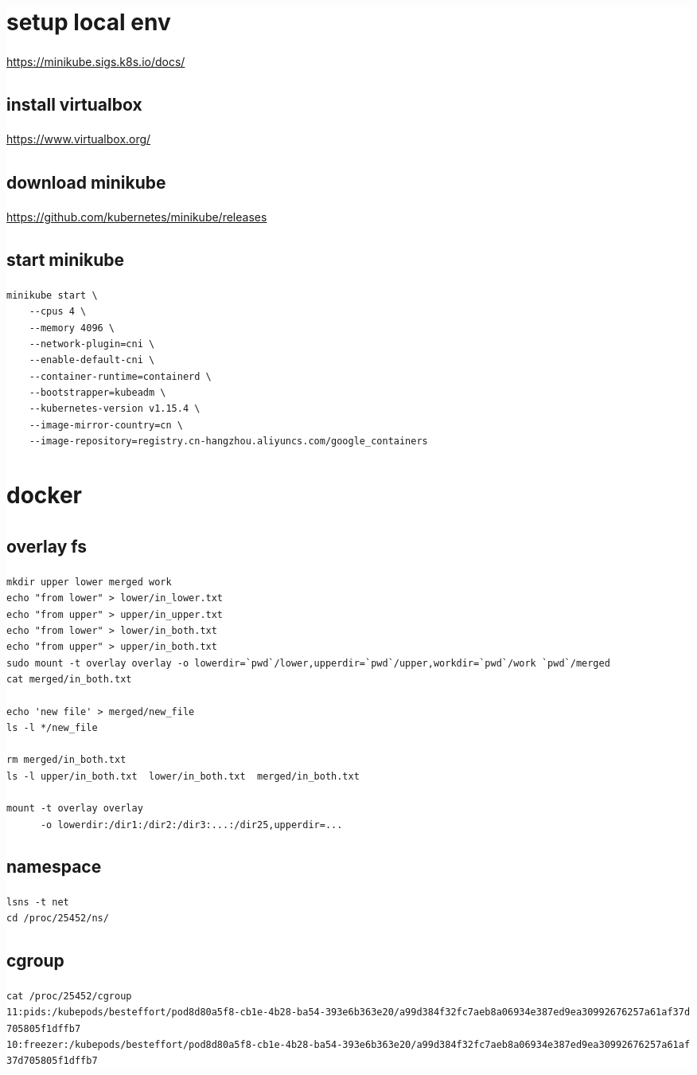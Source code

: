 
# setup local env
https://minikube.sigs.k8s.io/docs/
## install virtualbox
https://www.virtualbox.org/
## download minikube
https://github.com/kubernetes/minikube/releases
## start minikube

```
minikube start \
    --cpus 4 \
    --memory 4096 \
    --network-plugin=cni \
    --enable-default-cni \
    --container-runtime=containerd \
    --bootstrapper=kubeadm \
    --kubernetes-version v1.15.4 \
    --image-mirror-country=cn \
    --image-repository=registry.cn-hangzhou.aliyuncs.com/google_containers
```

# docker
## overlay fs
```
mkdir upper lower merged work
echo "from lower" > lower/in_lower.txt 
echo "from upper" > upper/in_upper.txt
echo "from lower" > lower/in_both.txt 
echo "from upper" > upper/in_both.txt 
sudo mount -t overlay overlay -o lowerdir=`pwd`/lower,upperdir=`pwd`/upper,workdir=`pwd`/work `pwd`/merged
cat merged/in_both.txt

echo 'new file' > merged/new_file
ls -l */new_file 

rm merged/in_both.txt
ls -l upper/in_both.txt  lower/in_both.txt  merged/in_both.txt

mount -t overlay overlay
      -o lowerdir:/dir1:/dir2:/dir3:...:/dir25,upperdir=...
```
## namespace
```
lsns -t net
cd /proc/25452/ns/
```
## cgroup
```
cat /proc/25452/cgroup
11:pids:/kubepods/besteffort/pod8d80a5f8-cb1e-4b28-ba54-393e6b363e20/a99d384f32fc7aeb8a06934e387ed9ea30992676257a61af37d705805f1dffb7
10:freezer:/kubepods/besteffort/pod8d80a5f8-cb1e-4b28-ba54-393e6b363e20/a99d384f32fc7aeb8a06934e387ed9ea30992676257a61af37d705805f1dffb7
```